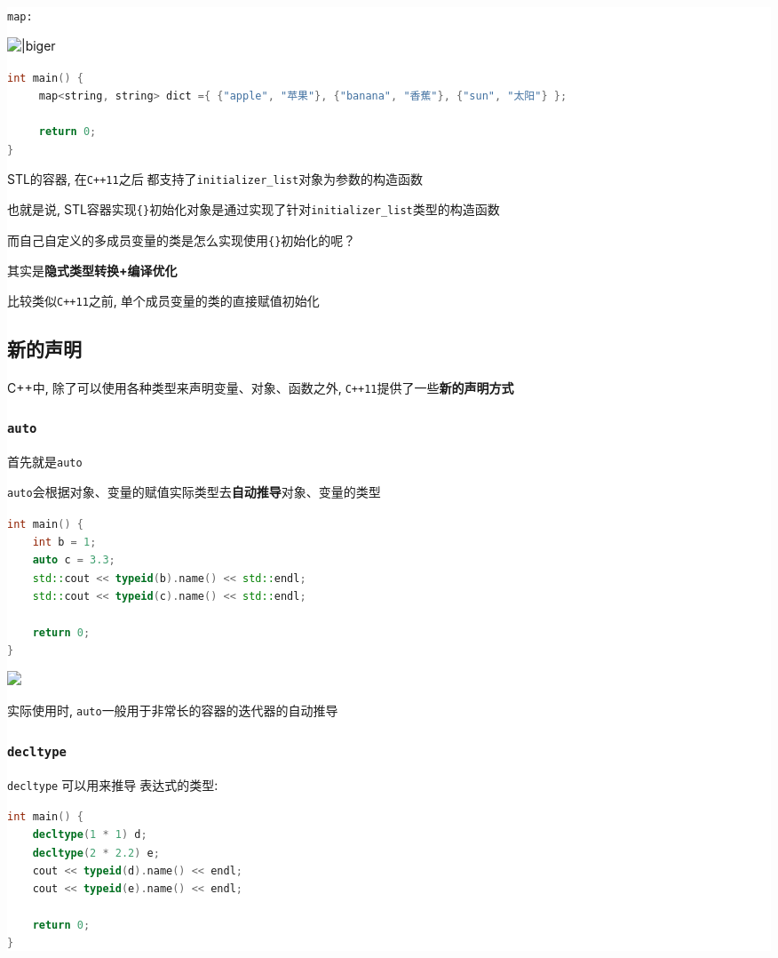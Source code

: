 `map:`

![|biger](https://humid1ch.oss-cn-shanghai.aliyuncs.com/20250711175052873.webp)

```cpp
int main() {
     map<string, string> dict ={ {"apple", "苹果"}, {"banana", "香蕉"}, {"sun", "太阳"} };
    
     return 0;
}
```

STL的容器, 在`C++11`之后 都支持了`initializer_list`对象为参数的构造函数

也就是说, STL容器实现`{}`初始化对象是通过实现了针对`initializer_list`类型的构造函数

而自己自定义的多成员变量的类是怎么实现使用`{}`初始化的呢？

其实是**隐式类型转换+编译优化**

比较类似`C++11`之前, 单个成员变量的类的直接赋值初始化

## 新的声明

C++中, 除了可以使用各种类型来声明变量、对象、函数之外, `C++11`提供了一些**新的声明方式**

### `auto`

首先就是`auto`

`auto`会根据对象、变量的赋值实际类型去**自动推导**对象、变量的类型

```cpp
int main() {
    int b = 1;
    auto c = 3.3;
    std::cout << typeid(b).name() << std::endl;
    std::cout << typeid(c).name() << std::endl;
    
    return 0;
}
```

![](https://humid1ch.oss-cn-shanghai.aliyuncs.com/20250711175056279.webp)

实际使用时, `auto`一般用于非常长的容器的迭代器的自动推导

### `decltype`

`decltype` 可以用来推导 表达式的类型: 

```cpp
int main() {
    decltype(1 * 1) d;
    decltype(2 * 2.2) e;
    cout << typeid(d).name() << endl;
    cout << typeid(e).name() << endl;
    
    return 0;
}
```
